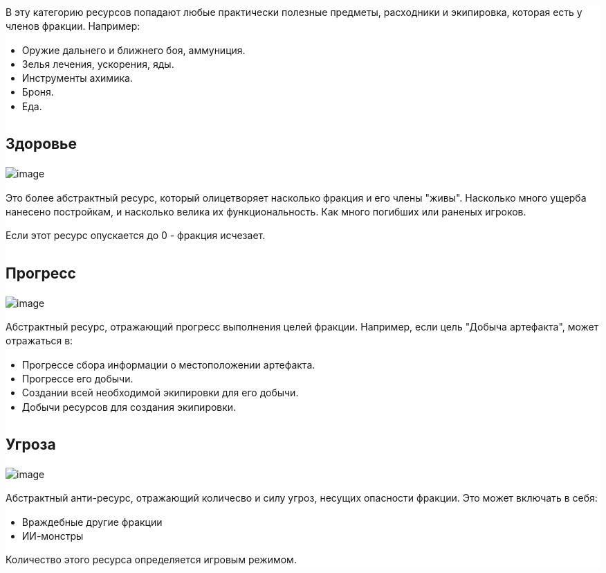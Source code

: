 В эту категорию ресурсов попадают любые практически полезные предметы, расходники и экипировка, которая есть у членов фракции.
Например:

- Оружие дальнего и ближнего боя, аммуниция.
- Зелья лечения, ускорения, яды.
- Инструменты ахимика.
- Броня.
- Еда.

## Здоровье
<img width="387" height="222" alt="image" src="https://github.com/user-attachments/assets/9a7800da-98ec-4161-8cc1-2edd188e6a09" />

Это более абстрактный ресурс, который олицетворяет насколько фракция и его члены "живы".
Насколько много ущерба нанесено постройкам, и насколько велика их функциональность.
Как много погибших или раненых игроков.

Если этот ресурс опускается до 0 - фракция исчезает.

## Прогресс
<img width="537" height="340" alt="image" src="https://github.com/user-attachments/assets/ae10b426-5af7-4a59-a1a1-c44ee288dfba" />

Абстрактный ресурс, отражающий прогресс выполнения целей фракции. 
Например, если цель "Добыча артефакта", может отражаться в:

- Прогрессе сбора информации о местоположении артефакта.
- Прогрессе его добычи.
- Создании всей необходимой экипировки для его добычи.
- Добычи ресурсов для создания экипировки.

## Угроза
<img width="495" height="380" alt="image" src="https://github.com/user-attachments/assets/91f056f5-dd1a-4a99-9949-2592e7ec08f5" />

Абстрактный анти-ресурс, отражающий количесво и силу угроз, несущих опасности фракции. Это может включать в себя:

- Враждебные другие фракции
- ИИ-монстры

Количество этого ресурса определяется игровым режимом.